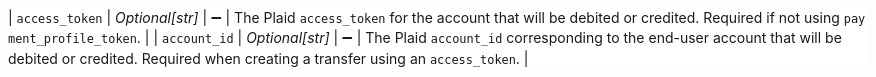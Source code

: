 | `access_token`                                                                                                                                                                                                                                                                                                                                                                                                                                                                                                                                                                                             | *Optional[str]*                                                                                                                                                                                                                                                                                                                                                                                                                                                                                                                                                                                            | :heavy_minus_sign:                                                                                                                                                                                                                                                                                                                                                                                                                                                                                                                                                                                         | The Plaid `access_token` for the account that will be debited or credited. Required if not using `payment_profile_token`.                                                                                                                                                                                                                                                                                                                                                                                                                                                                                  |
| `account_id`                                                                                                                                                                                                                                                                                                                                                                                                                                                                                                                                                                                               | *Optional[str]*                                                                                                                                                                                                                                                                                                                                                                                                                                                                                                                                                                                            | :heavy_minus_sign:                                                                                                                                                                                                                                                                                                                                                                                                                                                                                                                                                                                         | The Plaid `account_id` corresponding to the end-user account that will be debited or credited. Required when creating a transfer using an `access_token`.                                                                                                                                                                                                                                                                                                                                                                                                                                                  |